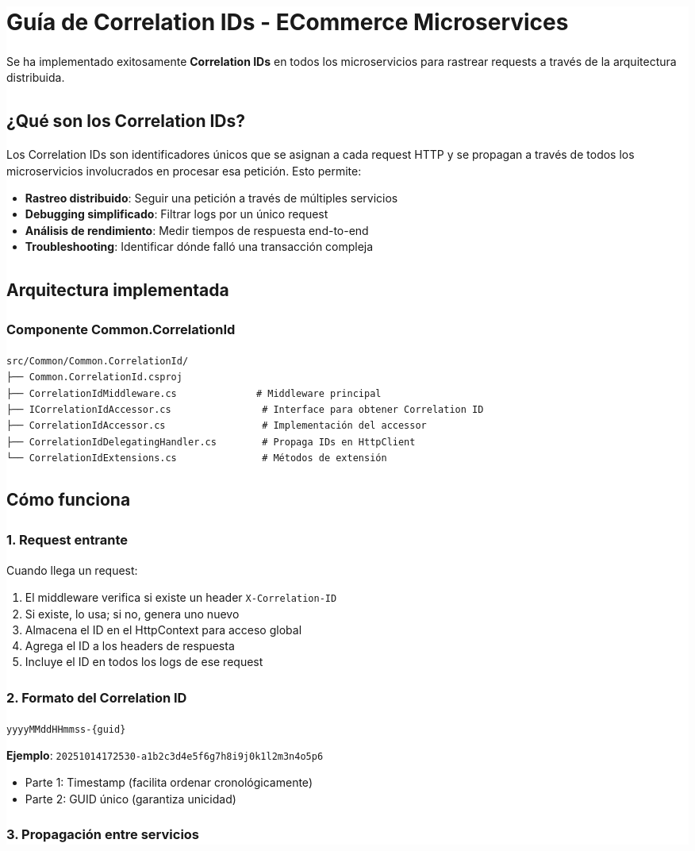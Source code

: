 # Guía de Correlation IDs - ECommerce Microservices

Se ha implementado exitosamente **Correlation IDs** en todos los microservicios para rastrear requests a través de la arquitectura distribuida.

## ¿Qué son los Correlation IDs?

Los Correlation IDs son identificadores únicos que se asignan a cada request HTTP y se propagan a través de todos los microservicios involucrados en procesar esa petición. Esto permite:

- **Rastreo distribuido**: Seguir una petición a través de múltiples servicios
- **Debugging simplificado**: Filtrar logs por un único request
- **Análisis de rendimiento**: Medir tiempos de respuesta end-to-end
- **Troubleshooting**: Identificar dónde falló una transacción compleja

## Arquitectura implementada

### Componente Common.CorrelationId

```
src/Common/Common.CorrelationId/
├── Common.CorrelationId.csproj
├── CorrelationIdMiddleware.cs              # Middleware principal
├── ICorrelationIdAccessor.cs                # Interface para obtener Correlation ID
├── CorrelationIdAccessor.cs                 # Implementación del accessor
├── CorrelationIdDelegatingHandler.cs        # Propaga IDs en HttpClient
└── CorrelationIdExtensions.cs               # Métodos de extensión
```

## Cómo funciona

### 1. Request entrante

Cuando llega un request:
1. El middleware verifica si existe un header `X-Correlation-ID`
2. Si existe, lo usa; si no, genera uno nuevo
3. Almacena el ID en el HttpContext para acceso global
4. Agrega el ID a los headers de respuesta
5. Incluye el ID en todos los logs de ese request

### 2. Formato del Correlation ID

```
yyyyMMddHHmmss-{guid}
```

**Ejemplo**: `20251014172530-a1b2c3d4e5f6g7h8i9j0k1l2m3n4o5p6`

- Parte 1: Timestamp (facilita ordenar cronológicamente)
- Parte 2: GUID único (garantiza unicidad)

### 3. Propagación entre servicios

